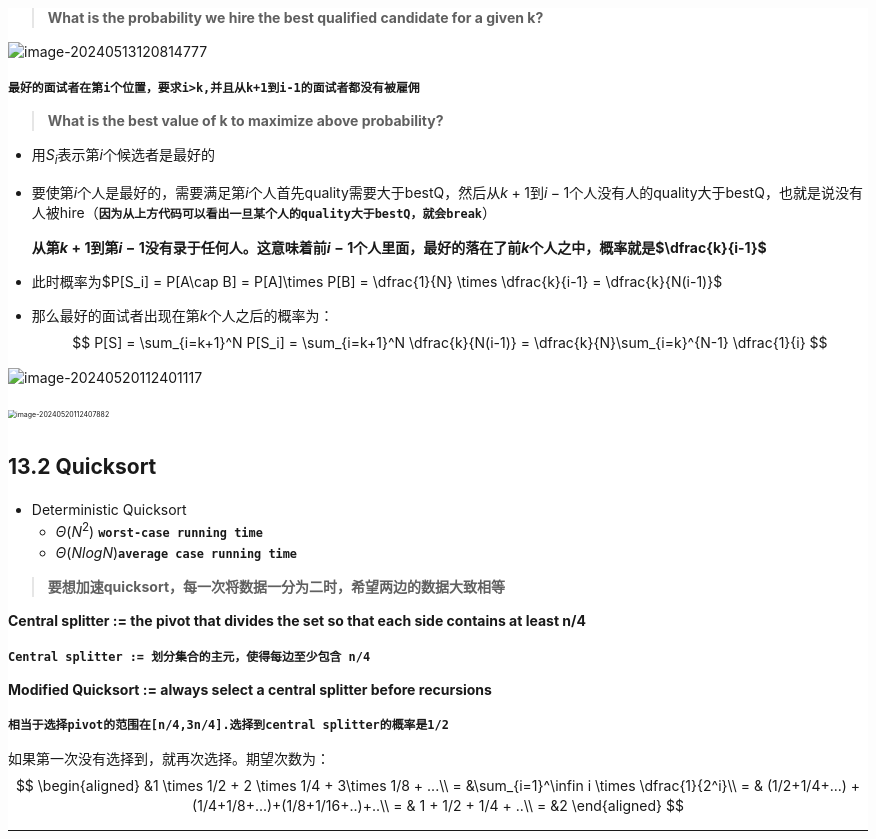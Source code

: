 > **What is the probability we hire the best qualified candidate for a given k?**

![image-20240513120814777](https://zn-typora-image.oss-cn-hangzhou.aliyuncs.com/typora_image/202405131208856.png)

**`最好的面试者在第i个位置，要求i>k,并且从k+1到i-1的面试者都没有被雇佣`**

> **What is the best value of k to maximize above probability?**

- 用$S_i$表示第$i$个候选者是最好的

- 要使第$i$个人是最好的，需要满足第$i$个人首先quality需要大于bestQ，然后从$k+1$到$i-1$个人没有人的quality大于bestQ，也就是说没有人被hire（**`因为从上方代码可以看出一旦某个人的quality大于bestQ，就会break`**）

  **从第$k+1$到第$i-1$没有录于任何人。这意味着前$i-1$个人里面，最好的落在了前$k$个人之中，概率就是$\dfrac{k}{i-1}$**

- 此时概率为$P[S_i] = P[A\cap B] = P[A]\times P[B] = \dfrac{1}{N} \times \dfrac{k}{i-1} = \dfrac{k}{N(i-1)}$

- 那么最好的面试者出现在第$k$个人之后的概率为：
  $$
  P[S] = \sum_{i=k+1}^N P[S_i] = \sum_{i=k+1}^N \dfrac{k}{N(i-1)} = \dfrac{k}{N}\sum_{i=k}^{N-1} \dfrac{1}{i}
  $$
  

![image-20240520112401117](https://zn-typora-image.oss-cn-hangzhou.aliyuncs.com/typora_image/202405201124348.png)

<img src="https://zn-typora-image.oss-cn-hangzhou.aliyuncs.com/typora_image/202405201124962.png" alt="image-20240520112407882" style="zoom:50%;" />

## 13.2 Quicksort

- Deterministic Quicksort
  - $\Theta(N^2)$ **`worst-case running time`**
  - $\Theta(N logN)$**`average case running time`**

> **要想加速quicksort，每一次将数据一分为二时，希望两边的数据大致相等**

**Central splitter := the pivot that divides the set so that each side contains at least n/4**

**`Central splitter := 划分集合的主元，使得每边至少包含 n/4`**

**Modified Quicksort := always select a central splitter before recursions**

**`相当于选择pivot的范围在[n/4,3n/4].选择到central splitter的概率是1/2`**

如果第一次没有选择到，就再次选择。期望次数为：
$$
\begin{aligned}
&1 \times 1/2 + 2 \times 1/4 + 3\times 1/8 + ...\\
= &\sum_{i=1}^\infin i \times \dfrac{1}{2^i}\\
= & (1/2+1/4+...) + (1/4+1/8+...)+(1/8+1/16+..)+..\\
= & 1 + 1/2 + 1/4 + ..\\
= &2
\end{aligned}
$$

****
